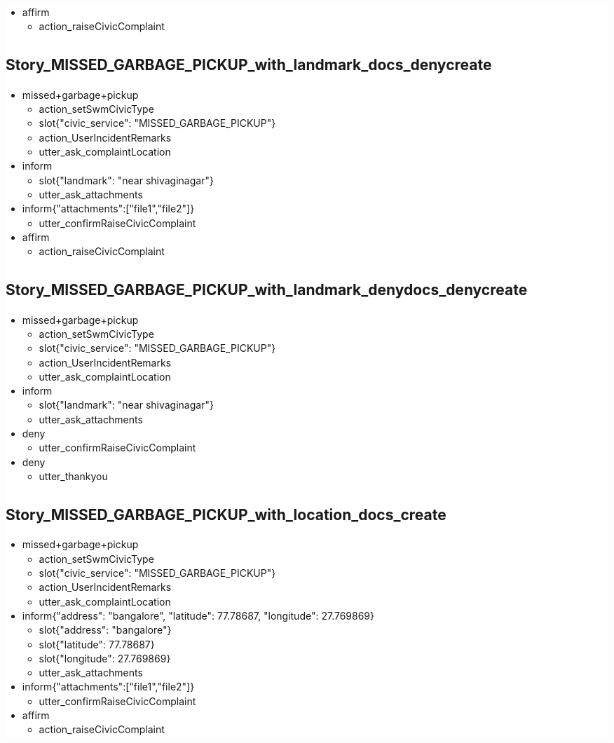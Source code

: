 * affirm
    - action_raiseCivicComplaint
    
## Story_MISSED_GARBAGE_PICKUP_with_landmark_docs_denycreate
*  missed+garbage+pickup
    - action_setSwmCivicType
    - slot{"civic_service": "MISSED_GARBAGE_PICKUP"}
    - action_UserIncidentRemarks
    - utter_ask_complaintLocation
* inform
    - slot{"landmark": "near shivaginagar"}
    - utter_ask_attachments
* inform{"attachments":["file1","file2"]}
    - utter_confirmRaiseCivicComplaint
* affirm
    - action_raiseCivicComplaint
    
## Story_MISSED_GARBAGE_PICKUP_with_landmark_denydocs_denycreate
*  missed+garbage+pickup
    - action_setSwmCivicType
    - slot{"civic_service": "MISSED_GARBAGE_PICKUP"}
    - action_UserIncidentRemarks
    - utter_ask_complaintLocation
* inform
    - slot{"landmark": "near shivaginagar"}
    - utter_ask_attachments
* deny
    - utter_confirmRaiseCivicComplaint
* deny
    - utter_thankyou
    
    

## Story_MISSED_GARBAGE_PICKUP_with_location_docs_create
*  missed+garbage+pickup
    - action_setSwmCivicType
    - slot{"civic_service": "MISSED_GARBAGE_PICKUP"}
    - action_UserIncidentRemarks
    - utter_ask_complaintLocation
* inform{"address": "bangalore", "latitude": 77.78687, "longitude": 27.769869}
    - slot{"address": "bangalore"}
    - slot{"latitude": 77.78687}
    - slot{"longitude": 27.769869}
    - utter_ask_attachments
* inform{"attachments":["file1","file2"]}
    - utter_confirmRaiseCivicComplaint
* affirm
    - action_raiseCivicComplaint
    
